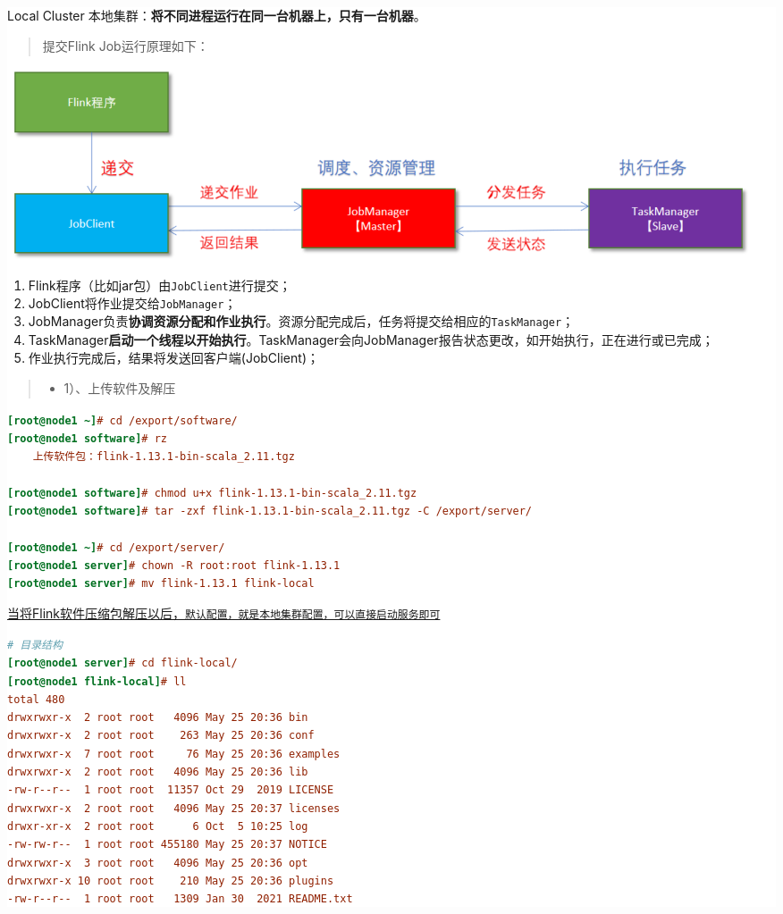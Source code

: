 

Local Cluster 本地集群：**将不同进程运行在同一台机器上，只有一台机器**。



> 提交Flink Job运行原理如下：

![](Flink基础入门/1614741637978.png)

1. Flink程序（比如jar包）由`JobClient`进行提交；
2. JobClient将作业提交给`JobManager`；
3. JobManager负责**协调资源分配和作业执行**。资源分配完成后，任务将提交给相应的`TaskManager`；
4. TaskManager**启动一个线程以开始执行**。TaskManager会向JobManager报告状态更改，如开始执行，正在进行或已完成；
5. 作业执行完成后，结果将发送回客户端(JobClient)；



> - 1）、上传软件及解压

```ini
[root@node1 ~]# cd /export/software/
[root@node1 software]# rz
	上传软件包：flink-1.13.1-bin-scala_2.11.tgz
	
[root@node1 software]# chmod u+x flink-1.13.1-bin-scala_2.11.tgz
[root@node1 software]# tar -zxf flink-1.13.1-bin-scala_2.11.tgz -C /export/server/	

[root@node1 ~]# cd /export/server/
[root@node1 server]# chown -R root:root flink-1.13.1
[root@node1 server]# mv flink-1.13.1 flink-local
```

[当将Flink软件压缩包解压以后，`默认配置，就是本地集群配置，可以直接启动服务即可`]()



```ini
# 目录结构
[root@node1 server]# cd flink-local/
[root@node1 flink-local]# ll
total 480
drwxrwxr-x  2 root root   4096 May 25 20:36 bin
drwxrwxr-x  2 root root    263 May 25 20:36 conf
drwxrwxr-x  7 root root     76 May 25 20:36 examples
drwxrwxr-x  2 root root   4096 May 25 20:36 lib
-rw-r--r--  1 root root  11357 Oct 29  2019 LICENSE
drwxrwxr-x  2 root root   4096 May 25 20:37 licenses
drwxr-xr-x  2 root root      6 Oct  5 10:25 log
-rw-rw-r--  1 root root 455180 May 25 20:37 NOTICE
drwxrwxr-x  3 root root   4096 May 25 20:36 opt
drwxrwxr-x 10 root root    210 May 25 20:36 plugins
-rw-r--r--  1 root root   1309 Jan 30  2021 README.txt
```
